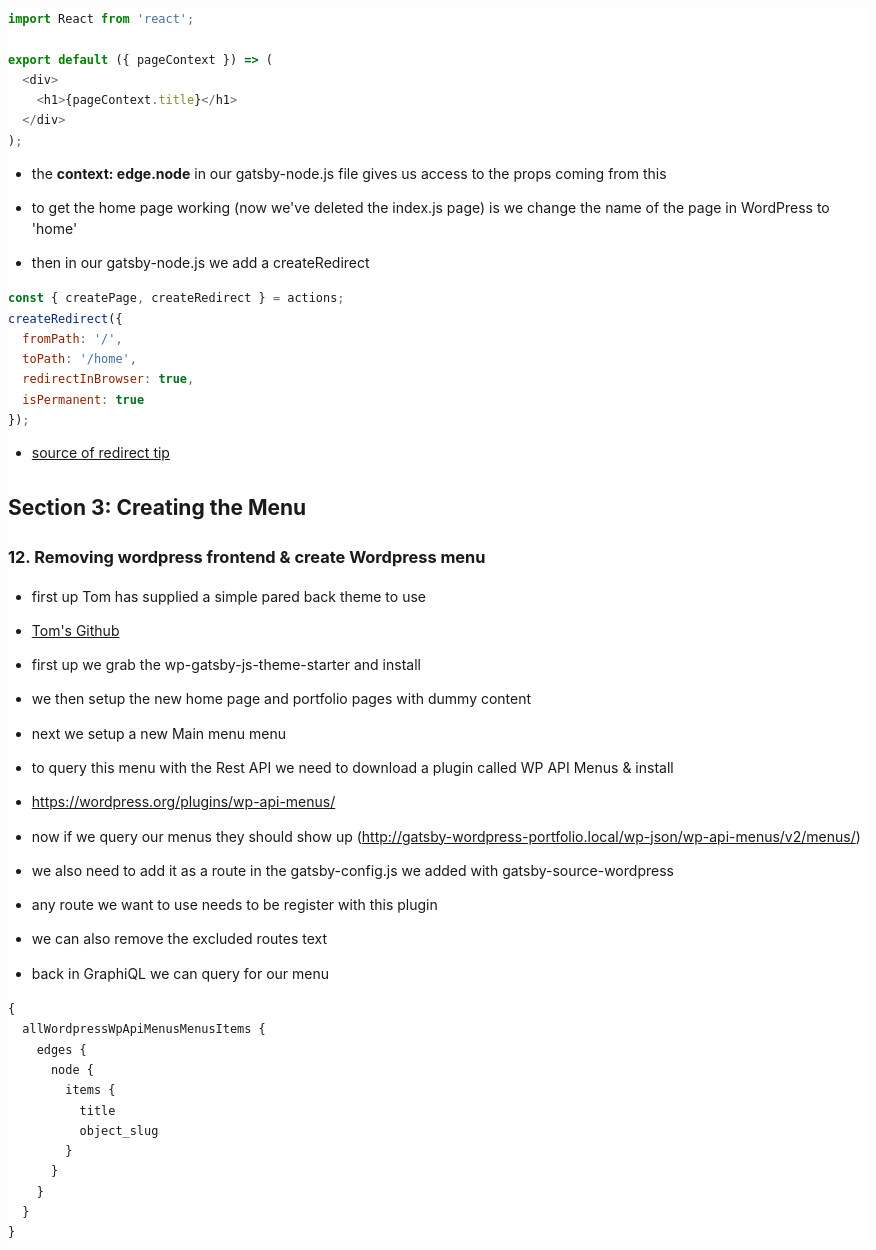 ```javascript
import React from 'react';

export default ({ pageContext }) => (
  <div>
    <h1>{pageContext.title}</h1>
  </div>
);
```

- the **context: edge.node** in our gatsby-node.js file gives us access to the props coming from this

- to get the home page working (now we've deleted the index.js page) is we change the name of the page in WordPress to 'home'
- then in our gatsby-node.js we add a createRedirect

```javascript
const { createPage, createRedirect } = actions;
createRedirect({
  fromPath: '/',
  toPath: '/home',
  redirectInBrowser: true,
  isPermanent: true
});
```

- [source of redirect tip](https://www.gatsbyjs.org/docs/actions/#createRedirect)

## Section 3: Creating the Menu

### 12. Removing wordpress frontend & create Wordpress menu

- first up Tom has supplied a simple pared back theme to use
- [Tom's Github](https://github.com/tomphill)
- first up we grab the wp-gatsby-js-theme-starter and install

- we then setup the new home page and portfolio pages with dummy content
- next we setup a new Main menu menu
- to query this menu with the Rest API we need to download a plugin called WP API Menus & install
- https://wordpress.org/plugins/wp-api-menus/
- now if we query our menus they should show up (http://gatsby-wordpress-portfolio.local/wp-json/wp-api-menus/v2/menus/)
- we also need to add it as a route in the gatsby-config.js we added with gatsby-source-wordpress
- any route we want to use needs to be register with this plugin
- we can also remove the excluded routes text

- back in GraphiQL we can query for our menu

```javascript
{
  allWordpressWpApiMenusMenusItems {
    edges {
      node {
        items {
          title
          object_slug
        }
      }
    }
  }
}
```
